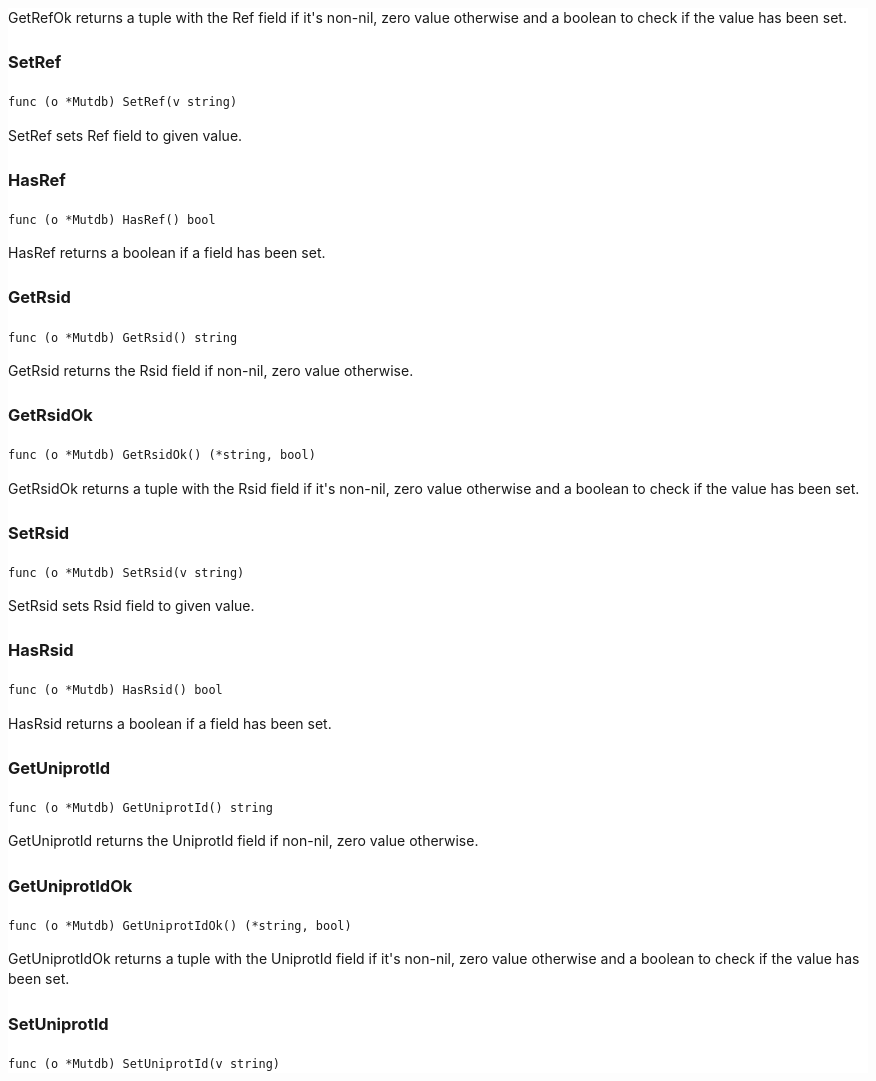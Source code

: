 GetRefOk returns a tuple with the Ref field if it's non-nil, zero value otherwise
and a boolean to check if the value has been set.

### SetRef

`func (o *Mutdb) SetRef(v string)`

SetRef sets Ref field to given value.

### HasRef

`func (o *Mutdb) HasRef() bool`

HasRef returns a boolean if a field has been set.

### GetRsid

`func (o *Mutdb) GetRsid() string`

GetRsid returns the Rsid field if non-nil, zero value otherwise.

### GetRsidOk

`func (o *Mutdb) GetRsidOk() (*string, bool)`

GetRsidOk returns a tuple with the Rsid field if it's non-nil, zero value otherwise
and a boolean to check if the value has been set.

### SetRsid

`func (o *Mutdb) SetRsid(v string)`

SetRsid sets Rsid field to given value.

### HasRsid

`func (o *Mutdb) HasRsid() bool`

HasRsid returns a boolean if a field has been set.

### GetUniprotId

`func (o *Mutdb) GetUniprotId() string`

GetUniprotId returns the UniprotId field if non-nil, zero value otherwise.

### GetUniprotIdOk

`func (o *Mutdb) GetUniprotIdOk() (*string, bool)`

GetUniprotIdOk returns a tuple with the UniprotId field if it's non-nil, zero value otherwise
and a boolean to check if the value has been set.

### SetUniprotId

`func (o *Mutdb) SetUniprotId(v string)`
